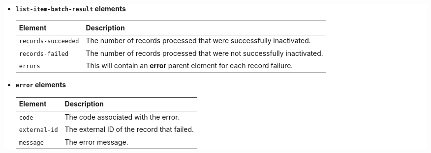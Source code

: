   * **`list-item-batch-result` elements**

    | Element | Description |
    |-----------|--------------------|
    | `records-succeeded` | The number of records processed that were successfully inactivated. |
    | `records-failed` | The number of records processed that were not successfully inactivated. |
    | `errors` | This will contain an **error** parent element for each record failure. |

  * **`error` elements**

    | Element | Description |
    |-----------|--------------------|
    | `code` | The code associated with the error. |
    | `external-id` | The external ID of the record that failed. |
    | `message` | The error message. |
